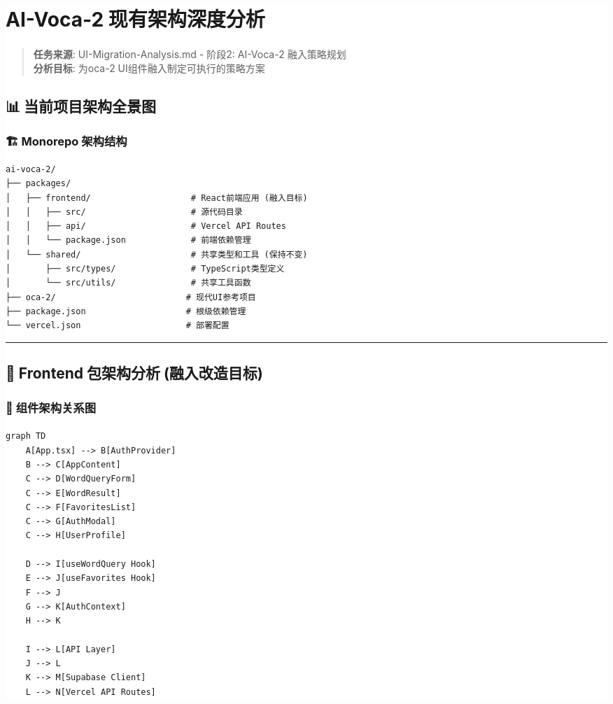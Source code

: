 # AI-Voca-2 现有架构深度分析

> **任务来源**: UI-Migration-Analysis.md - 阶段2: AI-Voca-2 融入策略规划  
> **分析目标**: 为oca-2 UI组件融入制定可执行的策略方案

## 📊 **当前项目架构全景图**

### 🏗️ **Monorepo 架构结构**

```
ai-voca-2/
├── packages/
│   ├── frontend/                    # React前端应用 (融入目标)
│   │   ├── src/                     # 源代码目录
│   │   ├── api/                     # Vercel API Routes
│   │   └── package.json             # 前端依赖管理
│   └── shared/                      # 共享类型和工具 (保持不变)
│       ├── src/types/               # TypeScript类型定义
│       └── src/utils/               # 共享工具函数
├── oca-2/                          # 现代UI参考项目
├── package.json                    # 根级依赖管理
└── vercel.json                     # 部署配置
```

---

## 🎯 **Frontend 包架构分析** (融入改造目标)

### 📁 **组件架构关系图**

```mermaid
graph TD
    A[App.tsx] --> B[AuthProvider]
    B --> C[AppContent]
    C --> D[WordQueryForm]
    C --> E[WordResult]  
    C --> F[FavoritesList]
    C --> G[AuthModal]
    C --> H[UserProfile]
    
    D --> I[useWordQuery Hook]
    E --> J[useFavorites Hook]
    F --> J
    G --> K[AuthContext]
    H --> K
    
    I --> L[API Layer]
    J --> L
    K --> M[Supabase Client]
    L --> N[Vercel API Routes]
```
